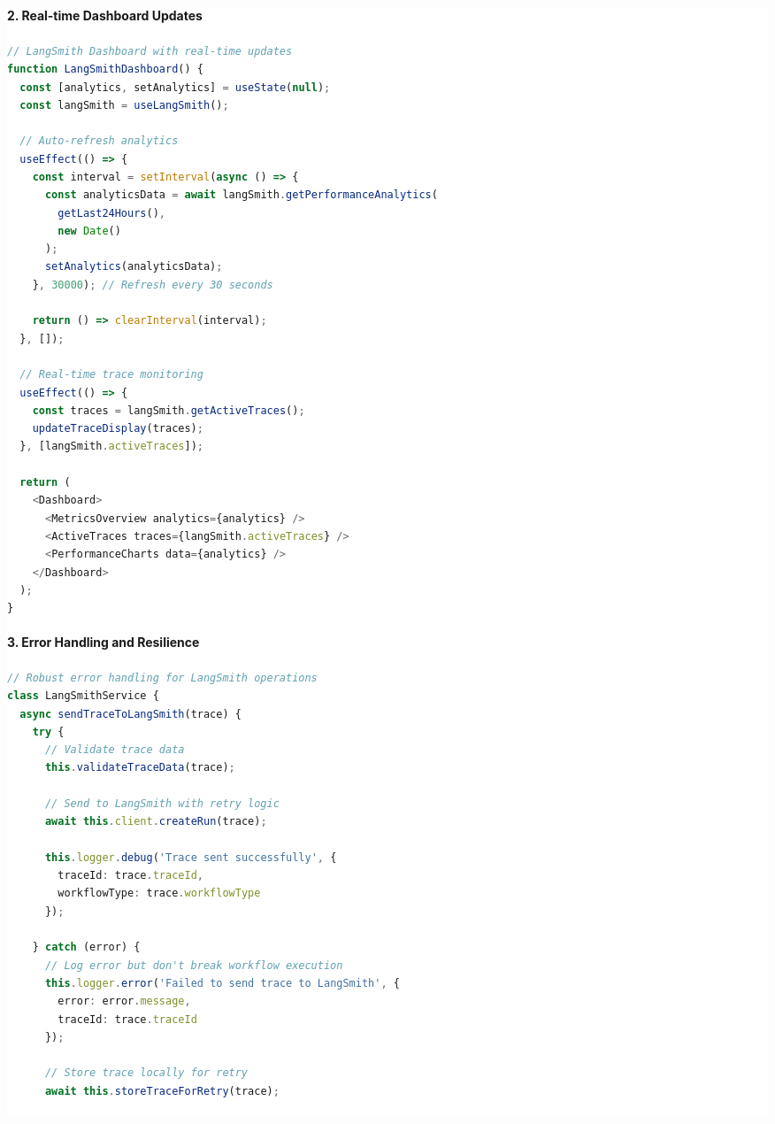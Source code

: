 #### 2. Real-time Dashboard Updates

```typescript
// LangSmith Dashboard with real-time updates
function LangSmithDashboard() {
  const [analytics, setAnalytics] = useState(null);
  const langSmith = useLangSmith();
  
  // Auto-refresh analytics
  useEffect(() => {
    const interval = setInterval(async () => {
      const analyticsData = await langSmith.getPerformanceAnalytics(
        getLast24Hours(),
        new Date()
      );
      setAnalytics(analyticsData);
    }, 30000); // Refresh every 30 seconds
    
    return () => clearInterval(interval);
  }, []);
  
  // Real-time trace monitoring
  useEffect(() => {
    const traces = langSmith.getActiveTraces();
    updateTraceDisplay(traces);
  }, [langSmith.activeTraces]);
  
  return (
    <Dashboard>
      <MetricsOverview analytics={analytics} />
      <ActiveTraces traces={langSmith.activeTraces} />
      <PerformanceCharts data={analytics} />
    </Dashboard>
  );
}
```

#### 3. Error Handling and Resilience

```typescript
// Robust error handling for LangSmith operations
class LangSmithService {
  async sendTraceToLangSmith(trace) {
    try {
      // Validate trace data
      this.validateTraceData(trace);
      
      // Send to LangSmith with retry logic
      await this.client.createRun(trace);
      
      this.logger.debug('Trace sent successfully', {
        traceId: trace.traceId,
        workflowType: trace.workflowType
      });
      
    } catch (error) {
      // Log error but don't break workflow execution
      this.logger.error('Failed to send trace to LangSmith', { 
        error: error.message,
        traceId: trace.traceId 
      });
      
      // Store trace locally for retry
      await this.storeTraceForRetry(trace);
      
```